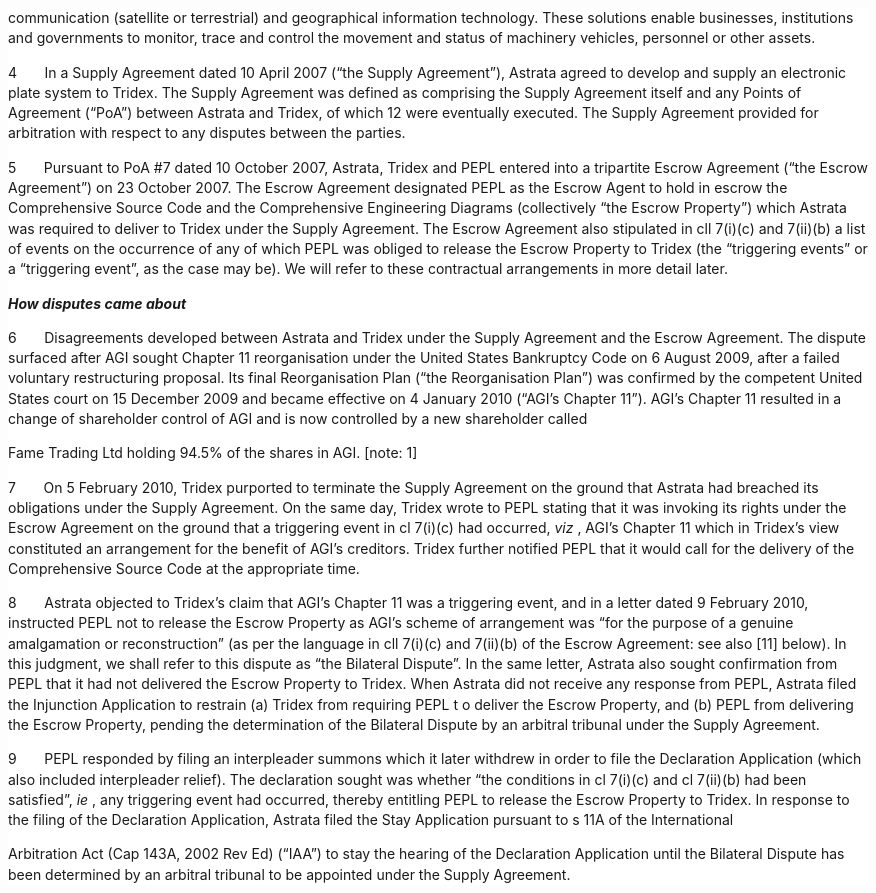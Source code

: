 communication (satellite or terrestrial) and geographical information technology. These solutions enable businesses, institutions and governments to monitor, trace and control the movement and status of machinery vehicles, personnel or other assets. 

4       In a Supply Agreement dated 10 April 2007 (“the Supply Agreement”), Astrata agreed to develop and supply an electronic plate system to Tridex. The Supply Agreement was defined as comprising the Supply Agreement itself and any Points of Agreement (“PoA”) between Astrata and Tridex, of which 12 were eventually executed. The Supply Agreement provided for arbitration with respect to any disputes between the parties. 

5       Pursuant to PoA #7 dated 10 October 2007, Astrata, Tridex and PEPL entered into a tripartite Escrow Agreement (“the Escrow Agreement”) on 23 October 2007. The Escrow Agreement designated PEPL as the Escrow Agent to hold in escrow the Comprehensive Source Code and the Comprehensive Engineering Diagrams (collectively “the Escrow Property”) which Astrata was required to deliver to Tridex under the Supply Agreement. The Escrow Agreement also stipulated in cll 7(i)(c) and 7(ii)(b) a list of events on the occurrence of any of which PEPL was obliged to release the Escrow Property to Tridex (the “triggering events” or a “triggering event”, as the case may be). We will refer to these contractual arrangements in more detail later. 

**_How disputes came about_** 

6       Disagreements developed between Astrata and Tridex under the Supply Agreement and the Escrow Agreement. The dispute surfaced after AGI sought Chapter 11 reorganisation under the United States Bankruptcy Code on 6 August 2009, after a failed voluntary restructuring proposal. Its final Reorganisation Plan (“the Reorganisation Plan”) was confirmed by the competent United States court on 15 December 2009 and became effective on 4 January 2010 (“AGI’s Chapter 11”). AGI’s Chapter 11 resulted in a change of shareholder control of AGI and is now controlled by a new shareholder called 

Fame Trading Ltd holding 94.5% of the shares in AGI. [note: 1] 

7       On 5 February 2010, Tridex purported to terminate the Supply Agreement on the ground that Astrata had breached its obligations under the Supply Agreement. On the same day, Tridex wrote to PEPL stating that it was invoking its rights under the Escrow Agreement on the ground that a triggering event in cl 7(i)(c) had occurred, _viz_ , AGI’s Chapter 11 which in Tridex’s view constituted an arrangement for the benefit of AGI’s creditors. Tridex further notified PEPL that it would call for the delivery of the Comprehensive Source Code at the appropriate time. 

8       Astrata objected to Tridex’s claim that AGI’s Chapter 11 was a triggering event, and in a letter dated 9 February 2010, instructed PEPL not to release the Escrow Property as AGI’s scheme of arrangement was “for the purpose of a genuine amalgamation or reconstruction” (as per the language in cll 7(i)(c) and 7(ii)(b) of the Escrow Agreement: see also [11] below). In this judgment, we shall refer to this dispute as “the Bilateral Dispute”. In the same letter, Astrata also sought confirmation from PEPL that it had not delivered the Escrow Property to Tridex. When Astrata did not receive any response from PEPL, Astrata filed the Injunction Application to restrain (a) Tridex from requiring PEPL t o deliver the Escrow Property, and (b) PEPL from delivering the Escrow Property, pending the determination of the Bilateral Dispute by an arbitral tribunal under the Supply Agreement. 

9       PEPL responded by filing an interpleader summons which it later withdrew in order to file the Declaration Application (which also included interpleader relief). The declaration sought was whether “the conditions in cl 7(i)(c) and cl 7(ii)(b) had been satisfied”, _ie_ , any triggering event had occurred, thereby entitling PEPL to release the Escrow Property to Tridex. In response to the filing of the Declaration Application, Astrata filed the Stay Application pursuant to s 11A of the International 


Arbitration Act (Cap 143A, 2002 Rev Ed) (“IAA”) to stay the hearing of the Declaration Application until the Bilateral Dispute has been determined by an arbitral tribunal to be appointed under the Supply Agreement. 
